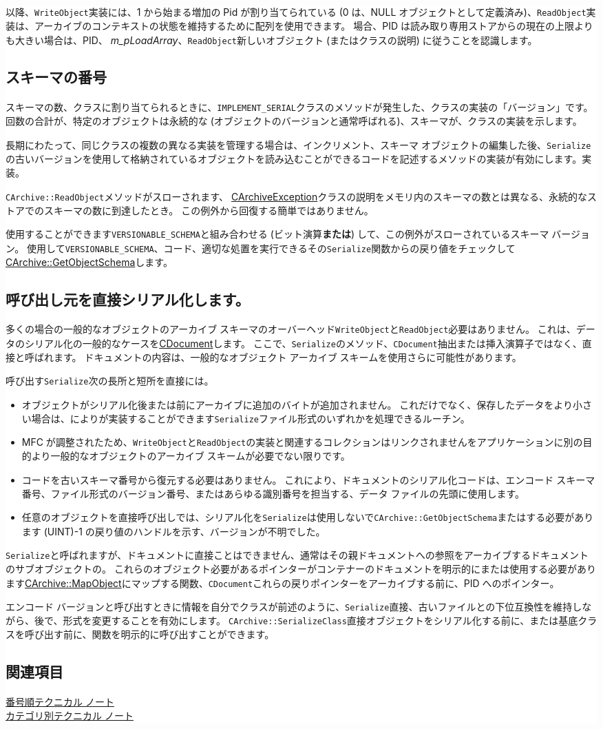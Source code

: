 以降、`WriteObject`実装には、1 から始まる増加の Pid が割り当てられている (0 は、NULL オブジェクトとして定義済み)、`ReadObject`実装は、アーカイブのコンテキストの状態を維持するために配列を使用できます。 場合、PID は読み取り専用ストアからの現在の上限よりも大きい場合は、PID、 *m_pLoadArray*、`ReadObject`新しいオブジェクト (またはクラスの説明) に従うことを認識します。

## <a name="schema-numbers"></a>スキーマの番号

スキーマの数、クラスに割り当てられるときに、`IMPLEMENT_SERIAL`クラスのメソッドが発生した、クラスの実装の「バージョン」です。 回数の合計が、特定のオブジェクトは永続的な (オブジェクトのバージョンと通常呼ばれる)、スキーマが、クラスの実装を示します。

長期にわたって、同じクラスの複数の異なる実装を管理する場合は、インクリメント、スキーマ オブジェクトの編集した後、`Serialize`の古いバージョンを使用して格納されているオブジェクトを読み込むことができるコードを記述するメソッドの実装が有効にします。実装。

`CArchive::ReadObject`メソッドがスローされます、 [CArchiveException](../mfc/reference/carchiveexception-class.md)クラスの説明をメモリ内のスキーマの数とは異なる、永続的なストアでのスキーマの数に到達したとき。 この例外から回復する簡単ではありません。

使用することができます`VERSIONABLE_SCHEMA`と組み合わせる (ビット演算**または**) して、この例外がスローされているスキーマ バージョン。 使用して`VERSIONABLE_SCHEMA`、コード、適切な処置を実行できるその`Serialize`関数からの戻り値をチェックして[CArchive::GetObjectSchema](../mfc/reference/carchive-class.md#getobjectschema)します。

## <a name="calling-serialize-directly"></a>呼び出し元を直接シリアル化します。

多くの場合の一般的なオブジェクトのアーカイブ スキーマのオーバーヘッド`WriteObject`と`ReadObject`必要はありません。 これは、データのシリアル化の一般的なケースを[CDocument](../mfc/reference/cdocument-class.md)します。 ここで、`Serialize`のメソッド、`CDocument`抽出または挿入演算子ではなく、直接と呼ばれます。 ドキュメントの内容は、一般的なオブジェクト アーカイブ スキームを使用さらに可能性があります。

呼び出す`Serialize`次の長所と短所を直接には。

- オブジェクトがシリアル化後または前にアーカイブに追加のバイトが追加されません。 これだけでなく、保存したデータをより小さい場合は、によりが実装することができます`Serialize`ファイル形式のいずれかを処理できるルーチン。

- MFC が調整されたため、`WriteObject`と`ReadObject`の実装と関連するコレクションはリンクされませんをアプリケーションに別の目的より一般的なオブジェクトのアーカイブ スキームが必要でない限りです。

- コードを古いスキーマ番号から復元する必要はありません。 これにより、ドキュメントのシリアル化コードは、エンコード スキーマ番号、ファイル形式のバージョン番号、またはあらゆる識別番号を担当する、データ ファイルの先頭に使用します。

- 任意のオブジェクトを直接呼び出しでは、シリアル化を`Serialize`は使用しないで`CArchive::GetObjectSchema`またはする必要があります (UINT)-1 の戻り値のハンドルを示す、バージョンが不明でした。

`Serialize`と呼ばれますが、ドキュメントに直接ことはできません、通常はその親ドキュメントへの参照をアーカイブするドキュメントのサブオブジェクトの。 これらのオブジェクト必要があるポインターがコンテナーのドキュメントを明示的にまたは使用する必要があります[CArchive::MapObject](../mfc/reference/carchive-class.md#mapobject)にマップする関数、`CDocument`これらの戻りポインターをアーカイブする前に、PID へのポインター。

エンコード バージョンと呼び出すときに情報を自分でクラスが前述のように、`Serialize`直接、古いファイルとの下位互換性を維持しながら、後で、形式を変更することを有効にします。 `CArchive::SerializeClass`直接オブジェクトをシリアル化する前に、または基底クラスを呼び出す前に、関数を明示的に呼び出すことができます。

## <a name="see-also"></a>関連項目

[番号順テクニカル ノート](../mfc/technical-notes-by-number.md)<br/>
[カテゴリ別テクニカル ノート](../mfc/technical-notes-by-category.md)
